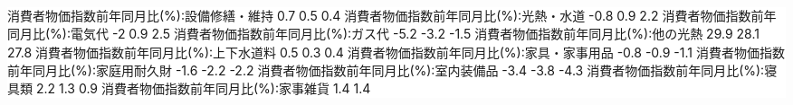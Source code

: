   <tr>
   <td style="text-align:left;"> 消費者物価指数前年同月比(%):設備修繕・維持 </td>
   <td style="text-align:right;"> 0.7 </td>
   <td style="text-align:right;"> 0.5 </td>
   <td style="text-align:right;"> 0.4 </td>
  </tr>
  <tr>
   <td style="text-align:left;"> 消費者物価指数前年同月比(%):光熱・水道 </td>
   <td style="text-align:right;"> -0.8 </td>
   <td style="text-align:right;"> 0.9 </td>
   <td style="text-align:right;"> 2.2 </td>
  </tr>
  <tr>
   <td style="text-align:left;"> 消費者物価指数前年同月比(%):電気代 </td>
   <td style="text-align:right;"> -2 </td>
   <td style="text-align:right;"> 0.9 </td>
   <td style="text-align:right;"> 2.5 </td>
  </tr>
  <tr>
   <td style="text-align:left;"> 消費者物価指数前年同月比(%):ガス代 </td>
   <td style="text-align:right;"> -5.2 </td>
   <td style="text-align:right;"> -3.2 </td>
   <td style="text-align:right;"> -1.5 </td>
  </tr>
  <tr>
   <td style="text-align:left;"> 消費者物価指数前年同月比(%):他の光熱 </td>
   <td style="text-align:right;"> 29.9 </td>
   <td style="text-align:right;"> 28.1 </td>
   <td style="text-align:right;"> 27.8 </td>
  </tr>
  <tr>
   <td style="text-align:left;"> 消費者物価指数前年同月比(%):上下水道料 </td>
   <td style="text-align:right;"> 0.5 </td>
   <td style="text-align:right;"> 0.3 </td>
   <td style="text-align:right;"> 0.4 </td>
  </tr>
  <tr>
   <td style="text-align:left;"> 消費者物価指数前年同月比(%):家具・家事用品 </td>
   <td style="text-align:right;"> -0.8 </td>
   <td style="text-align:right;"> -0.9 </td>
   <td style="text-align:right;"> -1.1 </td>
  </tr>
  <tr>
   <td style="text-align:left;"> 消費者物価指数前年同月比(%):家庭用耐久財 </td>
   <td style="text-align:right;"> -1.6 </td>
   <td style="text-align:right;"> -2.2 </td>
   <td style="text-align:right;"> -2.2 </td>
  </tr>
  <tr>
   <td style="text-align:left;"> 消費者物価指数前年同月比(%):室内装備品 </td>
   <td style="text-align:right;"> -3.4 </td>
   <td style="text-align:right;"> -3.8 </td>
   <td style="text-align:right;"> -4.3 </td>
  </tr>
  <tr>
   <td style="text-align:left;"> 消費者物価指数前年同月比(%):寝具類 </td>
   <td style="text-align:right;"> 2.2 </td>
   <td style="text-align:right;"> 1.3 </td>
   <td style="text-align:right;"> 0.9 </td>
  </tr>
  <tr>
   <td style="text-align:left;"> 消費者物価指数前年同月比(%):家事雑貨 </td>
   <td style="text-align:right;"> 1.4 </td>
   <td style="text-align:right;"> 1.4 </td>